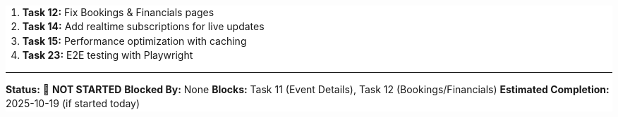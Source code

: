 1. **Task 12:** Fix Bookings & Financials pages
2. **Task 14:** Add realtime subscriptions for live updates
3. **Task 15:** Performance optimization with caching
4. **Task 23:** E2E testing with Playwright

---

**Status:** 🔴 **NOT STARTED**
**Blocked By:** None
**Blocks:** Task 11 (Event Details), Task 12 (Bookings/Financials)
**Estimated Completion:** 2025-10-19 (if started today)
